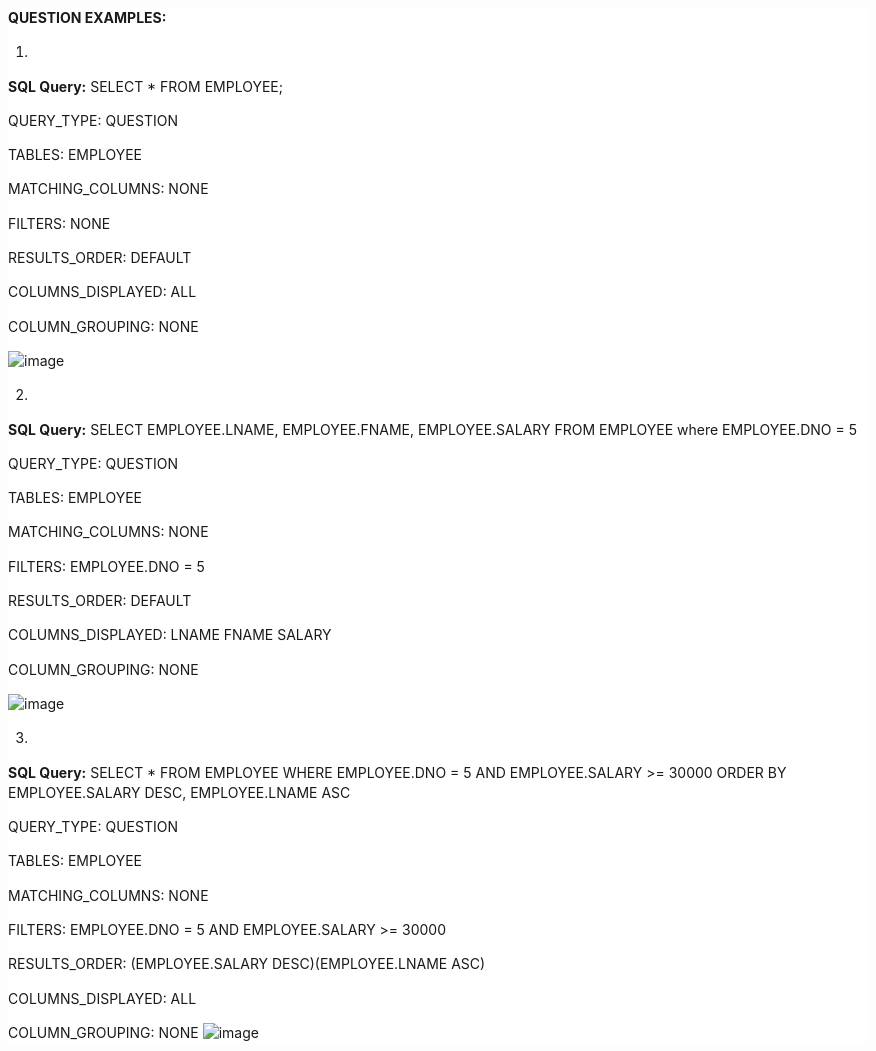 **QUESTION EXAMPLES:**

1.

**SQL Query:** SELECT \* FROM EMPLOYEE;

QUERY\_TYPE: QUESTION

TABLES: EMPLOYEE

MATCHING\_COLUMNS: NONE

FILTERS: NONE

RESULTS\_ORDER: DEFAULT

COLUMNS\_DISPLAYED: ALL

COLUMN\_GROUPING: NONE

![image](https://github.com/kpsokol1/BSQL/assets/54177889/723f3188-3db6-40e1-8eb5-bb832a794eb8)

2.

**SQL Query:** SELECT EMPLOYEE.LNAME, EMPLOYEE.FNAME, EMPLOYEE.SALARY FROM EMPLOYEE where EMPLOYEE.DNO = 5

QUERY\_TYPE: QUESTION

TABLES: EMPLOYEE

MATCHING\_COLUMNS: NONE

FILTERS: EMPLOYEE.DNO = 5

RESULTS\_ORDER: DEFAULT

COLUMNS\_DISPLAYED: LNAME FNAME SALARY

COLUMN\_GROUPING: NONE

![image](https://github.com/kpsokol1/BSQL/assets/54177889/ddfec0a6-1b03-4775-8098-d326a9c7c5b2)

3.

**SQL Query:** SELECT \* FROM EMPLOYEE WHERE EMPLOYEE.DNO = 5 AND EMPLOYEE.SALARY \>= 30000 ORDER BY EMPLOYEE.SALARY DESC, EMPLOYEE.LNAME ASC

QUERY\_TYPE: QUESTION

TABLES: EMPLOYEE

MATCHING\_COLUMNS: NONE

FILTERS: EMPLOYEE.DNO = 5 AND EMPLOYEE.SALARY \>= 30000

RESULTS\_ORDER: (EMPLOYEE.SALARY DESC)(EMPLOYEE.LNAME ASC)

COLUMNS\_DISPLAYED: ALL

COLUMN\_GROUPING: NONE
![image](https://github.com/kpsokol1/BSQL/assets/54177889/e5a9017e-10d4-4378-91c5-8649b6fc3932)
